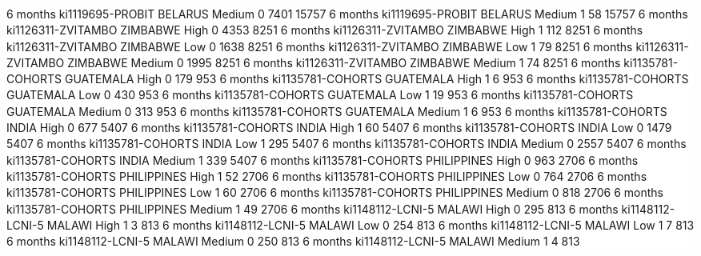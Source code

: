 6 months    ki1119695-PROBIT           BELARUS                        Medium           0     7401   15757
6 months    ki1119695-PROBIT           BELARUS                        Medium           1       58   15757
6 months    ki1126311-ZVITAMBO         ZIMBABWE                       High             0     4353    8251
6 months    ki1126311-ZVITAMBO         ZIMBABWE                       High             1      112    8251
6 months    ki1126311-ZVITAMBO         ZIMBABWE                       Low              0     1638    8251
6 months    ki1126311-ZVITAMBO         ZIMBABWE                       Low              1       79    8251
6 months    ki1126311-ZVITAMBO         ZIMBABWE                       Medium           0     1995    8251
6 months    ki1126311-ZVITAMBO         ZIMBABWE                       Medium           1       74    8251
6 months    ki1135781-COHORTS          GUATEMALA                      High             0      179     953
6 months    ki1135781-COHORTS          GUATEMALA                      High             1        6     953
6 months    ki1135781-COHORTS          GUATEMALA                      Low              0      430     953
6 months    ki1135781-COHORTS          GUATEMALA                      Low              1       19     953
6 months    ki1135781-COHORTS          GUATEMALA                      Medium           0      313     953
6 months    ki1135781-COHORTS          GUATEMALA                      Medium           1        6     953
6 months    ki1135781-COHORTS          INDIA                          High             0      677    5407
6 months    ki1135781-COHORTS          INDIA                          High             1       60    5407
6 months    ki1135781-COHORTS          INDIA                          Low              0     1479    5407
6 months    ki1135781-COHORTS          INDIA                          Low              1      295    5407
6 months    ki1135781-COHORTS          INDIA                          Medium           0     2557    5407
6 months    ki1135781-COHORTS          INDIA                          Medium           1      339    5407
6 months    ki1135781-COHORTS          PHILIPPINES                    High             0      963    2706
6 months    ki1135781-COHORTS          PHILIPPINES                    High             1       52    2706
6 months    ki1135781-COHORTS          PHILIPPINES                    Low              0      764    2706
6 months    ki1135781-COHORTS          PHILIPPINES                    Low              1       60    2706
6 months    ki1135781-COHORTS          PHILIPPINES                    Medium           0      818    2706
6 months    ki1135781-COHORTS          PHILIPPINES                    Medium           1       49    2706
6 months    ki1148112-LCNI-5           MALAWI                         High             0      295     813
6 months    ki1148112-LCNI-5           MALAWI                         High             1        3     813
6 months    ki1148112-LCNI-5           MALAWI                         Low              0      254     813
6 months    ki1148112-LCNI-5           MALAWI                         Low              1        7     813
6 months    ki1148112-LCNI-5           MALAWI                         Medium           0      250     813
6 months    ki1148112-LCNI-5           MALAWI                         Medium           1        4     813